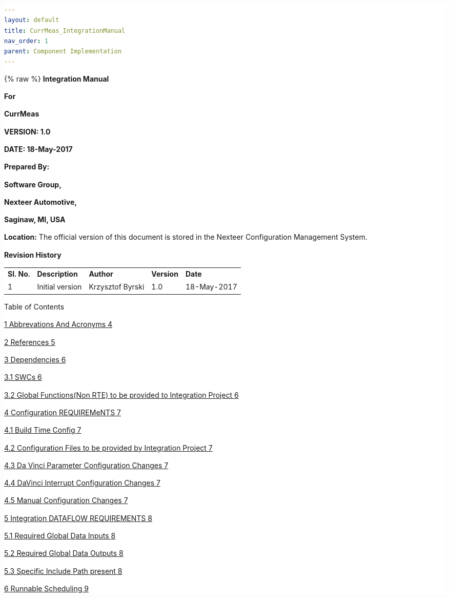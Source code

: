 ```yaml
---
layout: default
title: CurrMeas_IntegrationManual
nav_order: 1
parent: Component Implementation
---
```

{% raw %}
**Integration Manual**

**For**

**CurrMeas**

**VERSION: 1.0**

**DATE: 18-May-2017**

**Prepared By:**

**Software Group,**

**Nexteer Automotive,**

**Saginaw, MI, USA**

**Location:** The official version of this document is stored in the
Nexteer Configuration Management System.

**Revision History**

|             |                 |                  |             |             |
|-------------|-----------------|------------------|-------------|-------------|
| **Sl. No.** | **Description** | **Author**       | **Version** | **Date**    |
| 1           | Initial version | Krzysztof Byrski | 1.0         | 18-May-2017 |

Table of Contents

[1 Abbrevations And Acronyms 4](#abbrevations-and-acronyms)

[2 References 5](#references)

[3 Dependencies 6](#dependencies)

[3.1 SWCs 6](#swcs)

[3.2 Global Functions(Non RTE) to be provided to Integration Project
6](#global-functionsnon-rte-to-be-provided-to-integration-project)

[4 Configuration REQUIREMeNTS 7](#configuration-requirements)

[4.1 Build Time Config 7](#build-time-config)

[4.2 Configuration Files to be provided by Integration Project
7](#configuration-files-to-be-provided-by-integration-project)

[4.3 Da Vinci Parameter Configuration Changes
7](#da-vinci-parameter-configuration-changes)

[4.4 DaVinci Interrupt Configuration Changes
7](#__RefHeading___Toc483469701)

[4.5 Manual Configuration Changes 7](#manual-configuration-changes)

[5 Integration DATAFLOW REQUIREMENTS
8](#integration-dataflow-requirements)

[5.1 Required Global Data Inputs 8](#required-global-data-inputs)

[5.2 Required Global Data Outputs 8](#required-global-data-outputs)

[5.3 Specific Include Path present 8](#specific-include-path-present)

[6 Runnable Scheduling 9](#runnable-scheduling)